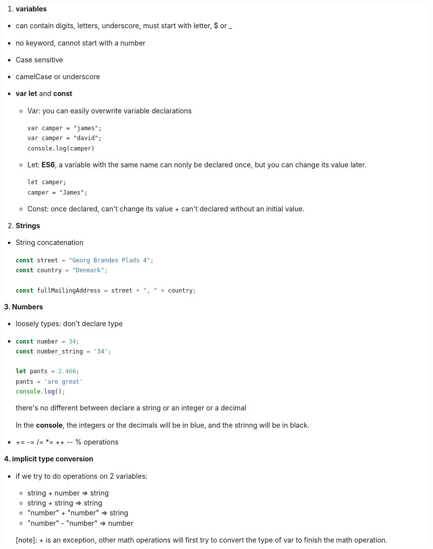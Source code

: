 1. **variables**
- can contain digits, letters, underscore, must start with letter, $ or \_

- no keyword, cannot start with a number

- Case sensitive

- camelCase or underscore

- **var** **let** and **const**
  
  - Var: you can easily overwrite variable declarations
    
    ```
    var camper = "james";
    var camper = "david";
    console.log(camper)
    ```
  
  - Let: **ES6**, a variable with the same name can nonly be declared once, but you can change its value later.
    
    ```
    let camper;
    camper = "James";
    ```
  
  - Const: once declared, can't change its value + can't declared without an initial value.
2. **Strings**
- String concatenation 
  
  ```javascript
  const street = "Georg Brandes Plads 4";
  const country = "Denmark";
  
  const fullMailingAddress = street + ", " + country;
  ```

**3. Numbers**

- loosely types: don't declare type

- ```javascript
  const number = 34;
  const number_string = '34';
  
  let pants = 2.466;
  pants = 'are great'
  console.log();
  ```
  
  there's no different between declare a string or an integer or a decimal
  
  In the **console**, the integers or the decimals will be in blue, and the strinng will be in black.

- += -= /= *= ++ -- % operations

**4. implicit type conversion**

- if we try to do operations on 2 variables:
  
  - string + number => string
  - string + string  => string 
  - "number" + "number" => string 
  - "number" - "number" => number
  
  [note]: + is an exception, other math operations will first try to convert the type of var to finish the math operation.
  
  ```